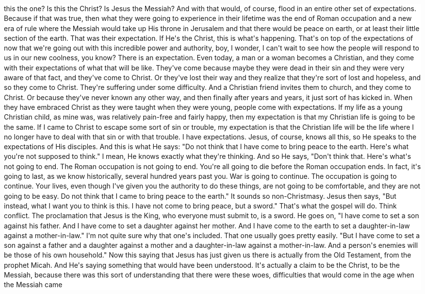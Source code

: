 this the one? Is this the Christ? Is Jesus the Messiah? And with that would, of course, flood in an entire other set of expectations. Because if that was true, then what they were going to experience in their lifetime was the end of Roman occupation and a new era of rule where the Messiah would take up His throne in Jerusalem and that there would be peace on earth, or at least their little section of the earth. That was their expectation. If He's the Christ, this is what's happening. That's on top of the expectations of now that we're going out with this incredible power and authority, boy, I wonder, I can't wait to see how the people will respond to us in our new coolness, you know? There is an expectation. Even today, a man or a woman becomes a Christian, and they come with their expectations of what that will be like. They've come because maybe they were dead in their sin and they were very aware of that fact, and they've come to Christ. Or they've lost their way and they realize that they're sort of lost and hopeless, and so they come to Christ. They're suffering under some difficulty. And a Christian friend invites them to church, and they come to Christ. Or because they've never known any other way, and then finally after years and years, it just sort of has kicked in. When they have embraced Christ as they were taught when they were young, people come with expectations. If my life as a young Christian child, as mine was, was relatively pain-free and fairly happy, then my expectation is that my Christian life is going to be the same. If I came to Christ to escape some sort of sin or trouble, my expectation is that the Christian life will be the life where I no longer have to deal with that sin or with that trouble. I have expectations. Jesus, of course, knows all this, so He speaks to the expectations of His disciples. And this is what He says: "Do not think that I have come to bring peace to the earth. Here's what you're not supposed to think." I mean, He knows exactly what they're thinking. And so He says, "Don't think that. Here's what's not going to end. The Roman occupation is not going to end. You're all going to die before the Roman occupation ends. In fact, it's going to last, as we know historically, several hundred years past you. War is going to continue. The occupation is going to continue. Your lives, even though I've given you the authority to do these things, are not going to be comfortable, and they are not going to be easy. Do not think that I came to bring peace to the earth." It sounds so non-Christmasy. Jesus then says, "But instead, what I want you to think is this. I have not come to bring peace, but a sword." That's what the gospel will do. Think conflict. The proclamation that Jesus is the King, who everyone must submit to, is a sword. He goes on, "I have come to set a son against his father. And I have come to set a daughter against her mother. And I have come to the earth to set a daughter-in-law against a mother-in-law." I'm not quite sure why that one's included. That one usually goes pretty easily. "But I have come to set a son against a father and a daughter against a mother and a daughter-in-law against a mother-in-law. And a person's enemies will be those of his own household." Now this saying that Jesus has just given us there is actually from the Old Testament, from the prophet Micah. And He's saying something that would have been understood. It's actually a claim to be the Christ, to be the Messiah, because there was this sort of understanding that there were these woes, difficulties that would come in the age when the Messiah came
